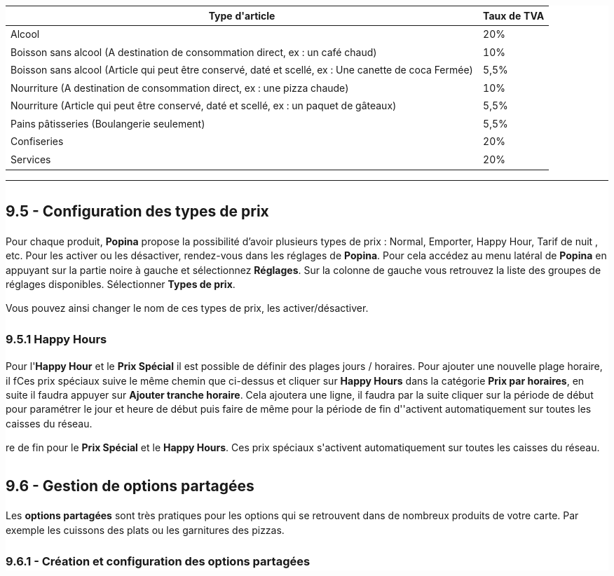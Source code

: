 | Type d'article                                                                                      | Taux de TVA |
|-----------------------------------------------------------------------------------------------------|-------------|
|Alcool                                                                                               |20%          |
|Boisson sans alcool (A destination de consommation direct, ex : un café chaud)                       |10%          |
|Boisson sans alcool (Article qui peut être conservé, daté et scellé, ex : Une canette de coca Fermée)|5,5%         |
|Nourriture (A destination de consommation direct, ex : une pizza chaude)                             |10%          |
|Nourriture (Article qui peut être conservé, daté et scellé, ex : un paquet de gâteaux)               |5,5%         |
|Pains pâtisseries (Boulangerie seulement)                                                            |5,5%         |
|Confiseries                                                                                          |20%          |
|Services                                                                                             |20%          |



---
## 9.5 - Configuration des types de prix

Pour chaque produit, **Popina** propose la possibilité d’avoir plusieurs types de prix : Normal, Emporter, Happy Hour, Tarif de nuit , etc.
Pour les activer ou les désactiver, rendez-vous dans les réglages de **Popina**. Pour cela accédez au menu latéral de **Popina** en appuyant sur la partie noire à gauche et sélectionnez **Réglages**. Sur la colonne de gauche vous retrouvez la liste des groupes de réglages disponibles. Sélectionner **Types de prix**.

Vous pouvez ainsi changer le nom de ces types de prix, les activer/désactiver. 


### 9.5.1 Happy Hours 

Pour l'**Happy Hour** et le **Prix Spécial** il est possible de définir des plages jours / horaires. Pour ajouter une nouvelle plage horaire, il fCes prix spéciaux suive le même chemin que ci-dessus et cliquer sur **Happy Hours** dans la catégorie **Prix par horaires**, en suite il faudra appuyer sur **Ajouter tranche horaire**. Cela ajoutera une ligne, il faudra par la suite cliquer sur la période de début pour paramétrer le jour et heure de début puis faire de même pour la période de fin d''activent automatiquement sur toutes les caisses du réseau.

re de fin pour le **Prix Spécial** et le **Happy Hours**. Ces prix spéciaux s'activent automatiquement sur toutes les caisses du réseau.



## 9.6 - Gestion de options partagées

Les **options partagées** sont très pratiques pour les options qui se retrouvent dans de nombreux produits de votre carte. Par exemple les cuissons des plats ou les garnitures des pizzas.




### 9.6.1 - Création et configuration des options partagées
